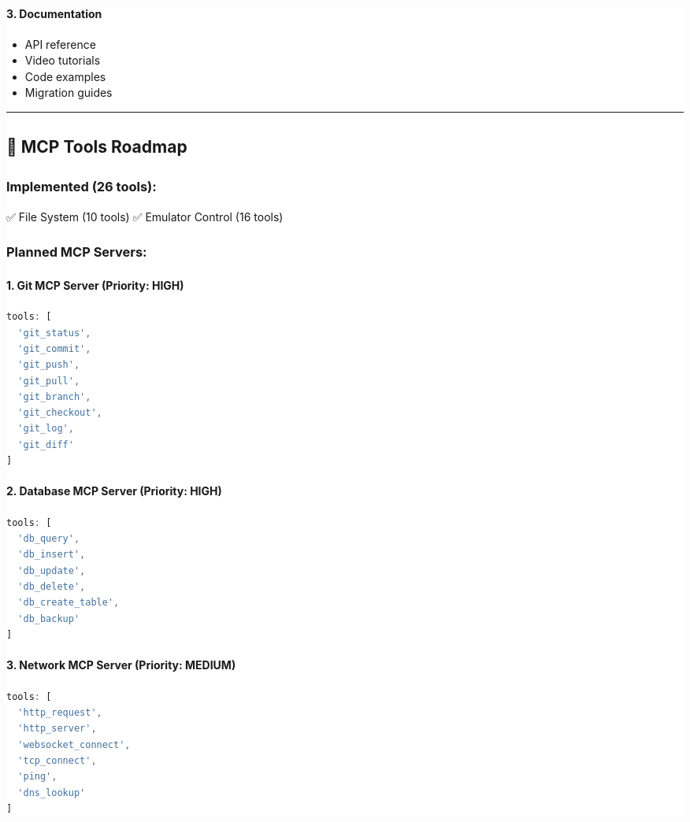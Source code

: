 #### 3. Documentation
- API reference
- Video tutorials
- Code examples
- Migration guides

---

## 🎯 MCP Tools Roadmap

### **Implemented (26 tools):**
✅ File System (10 tools)
✅ Emulator Control (16 tools)

### **Planned MCP Servers:**

#### 1. **Git MCP Server** (Priority: HIGH)
```typescript
tools: [
  'git_status',
  'git_commit',
  'git_push',
  'git_pull',
  'git_branch',
  'git_checkout',
  'git_log',
  'git_diff'
]
```

#### 2. **Database MCP Server** (Priority: HIGH)
```typescript
tools: [
  'db_query',
  'db_insert',
  'db_update',
  'db_delete',
  'db_create_table',
  'db_backup'
]
```

#### 3. **Network MCP Server** (Priority: MEDIUM)
```typescript
tools: [
  'http_request',
  'http_server',
  'websocket_connect',
  'tcp_connect',
  'ping',
  'dns_lookup'
]
```
